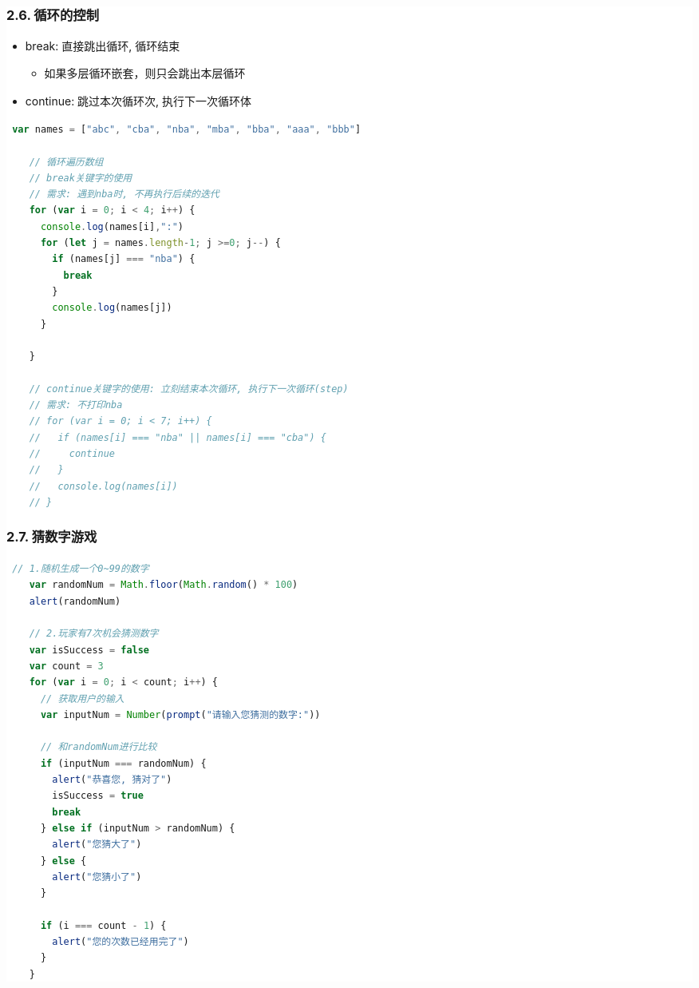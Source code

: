 ### 2.6. 循环的控制

* break: 直接跳出循环, 循环结束
  * 如果多层循环嵌套，则只会跳出本层循环

* continue: 跳过本次循环次, 执行下一次循环体

```javascript
 var names = ["abc", "cba", "nba", "mba", "bba", "aaa", "bbb"]
    
    // 循环遍历数组
    // break关键字的使用
    // 需求: 遇到nba时, 不再执行后续的迭代
    for (var i = 0; i < 4; i++) {
      console.log(names[i],":")
      for (let j = names.length-1; j >=0; j--) {
        if (names[j] === "nba") {
          break
        }
        console.log(names[j])
      }
      
    }

    // continue关键字的使用: 立刻结束本次循环, 执行下一次循环(step)
    // 需求: 不打印nba
    // for (var i = 0; i < 7; i++) {
    //   if (names[i] === "nba" || names[i] === "cba") {
    //     continue
    //   }
    //   console.log(names[i])
    // }
```

### 2.7. 猜数字游戏

```javascript
 // 1.随机生成一个0~99的数字
    var randomNum = Math.floor(Math.random() * 100)
    alert(randomNum)

    // 2.玩家有7次机会猜测数字
    var isSuccess = false
    var count = 3
    for (var i = 0; i < count; i++) {
      // 获取用户的输入
      var inputNum = Number(prompt("请输入您猜测的数字:"))

      // 和randomNum进行比较
      if (inputNum === randomNum) {
        alert("恭喜您, 猜对了")
        isSuccess = true
        break
      } else if (inputNum > randomNum) {
        alert("您猜大了")
      } else {
        alert("您猜小了")
      }

      if (i === count - 1) {
        alert("您的次数已经用完了")
      }
    }
```
